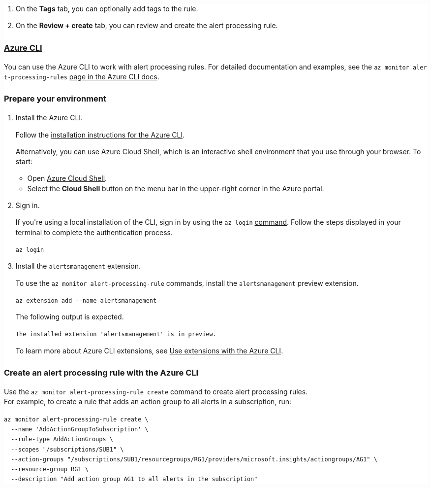 1. On the **Tags** tab, you can optionally add tags to the rule.

1. On the **Review + create** tab, you can review and create the alert processing rule.

### [Azure CLI](#tab/azure-cli)

You can use the Azure CLI to work with alert processing rules. For detailed documentation and examples, see the `az monitor alert-processing-rules` [page in the Azure CLI docs](/cli/azure/monitor/alert-processing-rule).

### Prepare your environment

1. Install the Azure CLI.

   Follow the [installation instructions for the Azure CLI](/cli/azure/install-azure-cli).

   Alternatively, you can use Azure Cloud Shell, which is an interactive shell environment that you use through your browser. To start:

   - Open [Azure Cloud Shell](https://shell.azure.com).
   - Select the **Cloud Shell** button on the menu bar in the upper-right corner in the [Azure portal](https://portal.azure.com).

1. Sign in.

   If you're using a local installation of the CLI, sign in by using the `az login` [command](/cli/azure/reference-index#az-login). Follow the steps displayed in your terminal to complete the authentication process.

    ```azurecli
    az login
    ```

1. Install the `alertsmanagement` extension.

   To use the `az monitor alert-processing-rule` commands, install the `alertsmanagement` preview extension.

   ```azurecli
   az extension add --name alertsmanagement
   ```

   The following output is expected.

   ```output
   The installed extension 'alertsmanagement' is in preview.
   ```
   
   To learn more about Azure CLI extensions, see [Use extensions with the Azure CLI](/cli/azure/azure-cli-extensions-overview?).

### Create an alert processing rule with the Azure CLI

Use the `az monitor alert-processing-rule create` command to create alert processing rules.  
For example, to create a rule that adds an action group to all alerts in a subscription, run:

```azurecli
az monitor alert-processing-rule create \
  --name 'AddActionGroupToSubscription' \
  --rule-type AddActionGroups \
  --scopes "/subscriptions/SUB1" \
  --action-groups "/subscriptions/SUB1/resourcegroups/RG1/providers/microsoft.insights/actiongroups/AG1" \
  --resource-group RG1 \
  --description "Add action group AG1 to all alerts in the subscription"
```

